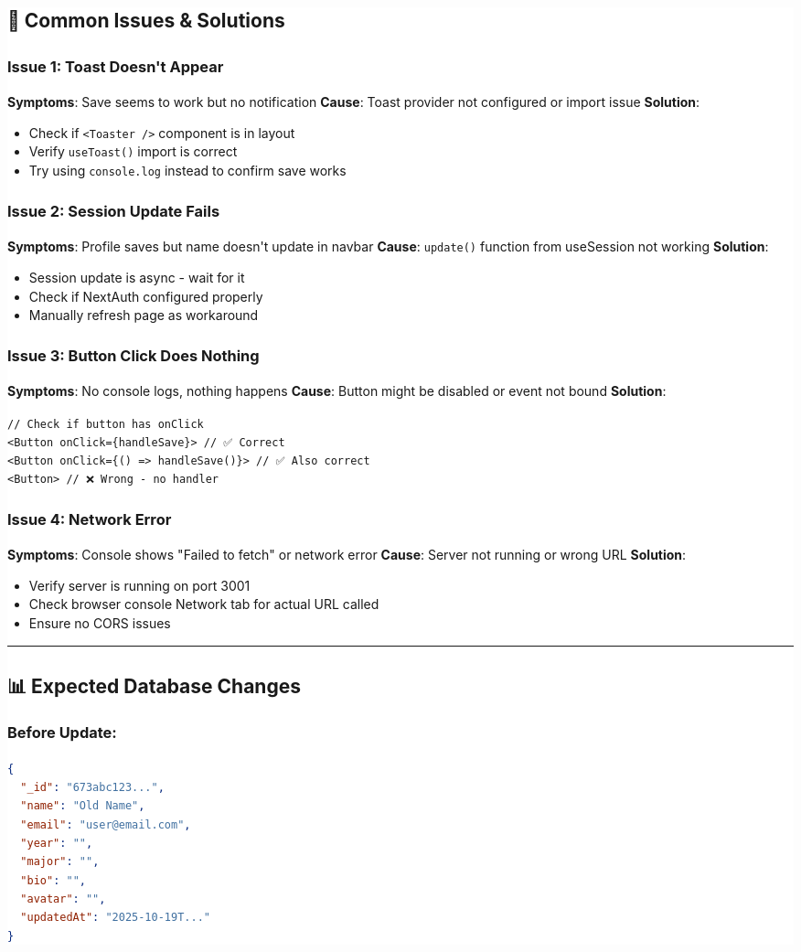 
## 🐛 Common Issues & Solutions

### Issue 1: Toast Doesn't Appear
**Symptoms**: Save seems to work but no notification
**Cause**: Toast provider not configured or import issue
**Solution**: 
- Check if `<Toaster />` component is in layout
- Verify `useToast()` import is correct
- Try using `console.log` instead to confirm save works

### Issue 2: Session Update Fails
**Symptoms**: Profile saves but name doesn't update in navbar
**Cause**: `update()` function from useSession not working
**Solution**: 
- Session update is async - wait for it
- Check if NextAuth configured properly
- Manually refresh page as workaround

### Issue 3: Button Click Does Nothing
**Symptoms**: No console logs, nothing happens
**Cause**: Button might be disabled or event not bound
**Solution**:
```tsx
// Check if button has onClick
<Button onClick={handleSave}> // ✅ Correct
<Button onClick={() => handleSave()}> // ✅ Also correct
<Button> // ❌ Wrong - no handler
```

### Issue 4: Network Error
**Symptoms**: Console shows "Failed to fetch" or network error
**Cause**: Server not running or wrong URL
**Solution**:
- Verify server is running on port 3001
- Check browser console Network tab for actual URL called
- Ensure no CORS issues

---

## 📊 Expected Database Changes

### Before Update:
```json
{
  "_id": "673abc123...",
  "name": "Old Name",
  "email": "user@email.com",
  "year": "",
  "major": "",
  "bio": "",
  "avatar": "",
  "updatedAt": "2025-10-19T..."
}
```
